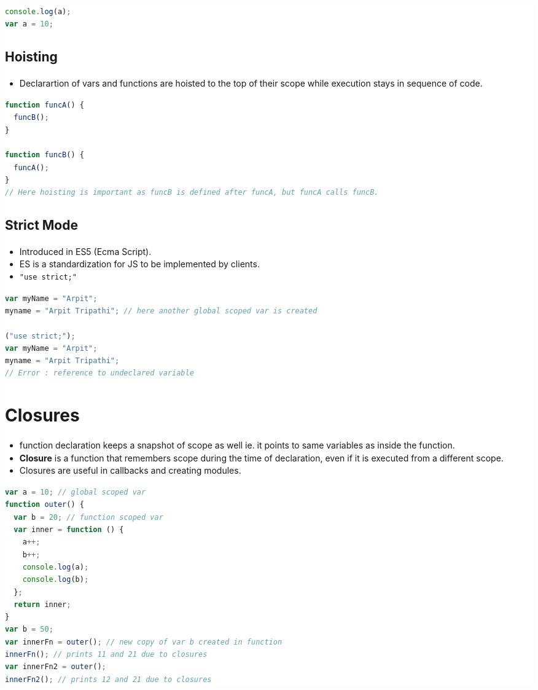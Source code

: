 ```js
console.log(a);
var a = 10;
```

## Hoisting

- Declarartion of vars and functions are hoisted to the top of their scope while execution stays in sequence of code.

```js
function funcA() {
  funcB();
}

function funcB() {
  funcA();
}
// Here hoisting is important as funcB is defined after funcA, but funcA calls funcB.
```

## Strict Mode

- Introduced in ES5 (Ecma Script).
- ES is a standardization for JS to be implemented by clients.
- `"use strict;"`

```js
var myName = "Arpit";
myname = "Arpit Tripathi"; // here another global scoped var is created

("use strict;");
var myName = "Arpit";
myname = "Arpit Tripathi";
// Error : reference to undeclared variable
```

# Closures

- function declaration keeps a snapshot of scope as well ie. it points to same variables as inside the function.
- **Closure** is a function that remembers scope during the time of declaration, even if it is executed from a different scope.
- Closures are useful in callbacks and creating modules.

```js
var a = 10; // global scoped var
function outer() {
  var b = 20; // function scoped var
  var inner = function () {
    a++;
    b++;
    console.log(a);
    console.log(b);
  };
  return inner;
}
var b = 50;
var innerFn = outer(); // new copy of var b created in function
innerFn(); // prints 11 and 21 due to closures
var innerFn2 = outer();
innerFn2(); // prints 12 and 21 due to closures
```
